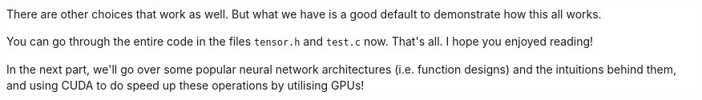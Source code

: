 There are other choices that work as well. But what we have is a good default to demonstrate how this all works.

You can go through the entire code in the files `tensor.h` and `test.c` now. That's all. I hope you enjoyed reading!

In the next part, we'll go over some popular neural network architectures (i.e. function designs) and the intuitions behind them, and using CUDA to do speed up these operations by utilising GPUs! 